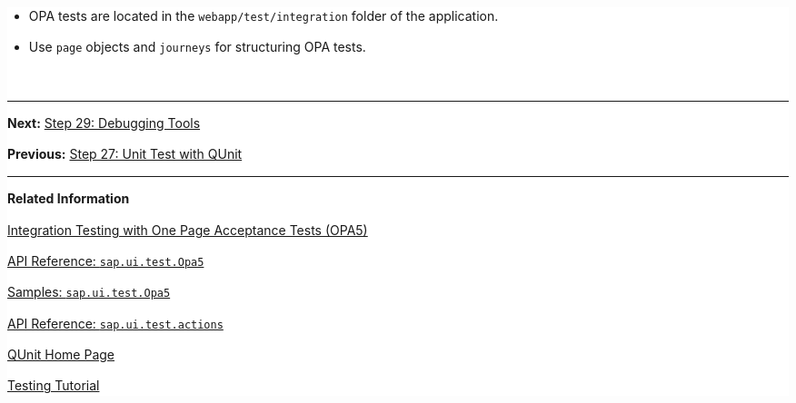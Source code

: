 -   OPA tests are located in the `webapp/test/integration` folder of the application.

-   Use `page` objects and `journeys` for structuring OPA tests.

&nbsp;
***

**Next:** [Step 29: Debugging Tools](../29/README.md "Even though we have added a basic test coverage in the previous steps, it seems like we accidentally broke our app, because it does not display prices to our invoices anymore. We need to debug the issue and fix it before someone finds out.")

**Previous:** [Step 27: Unit Test with QUnit](../27/README.md "Now that we have a test folder in the app, we can start to increase our test coverage.")

***

**Related Information**  

[Integration Testing with One Page Acceptance Tests \(OPA5\)](https://sdk.openui5.org/topic/2696ab50faad458f9b4027ec2f9b884d.html "OPA5 is an API for OpenUI5 controls. It hides asynchronicity and eases access to OpenUI5 elements. This makes OPA especially helpful for testing user interactions, integration with OpenUI5, navigation, and data binding.")

[API Reference: `sap.ui.test.Opa5`](https://sdk.openui5.org/api/sap.ui.test.Opa5)

[Samples: `sap.ui.test.Opa5` ](https://sdk.openui5.org/entity/sap.ui.test.Opa5)

[API Reference: `sap.ui.test.actions`](https://sdk.openui5.org/api/sap.ui.test.actions)

[QUnit Home Page](https://qunitjs.com/)

[Testing Tutorial](https://sdk.openui5.org/topic/291c9121e6044ab381e0b51716f97f52.html "In this tutorial we will test application functionality with the testing tools that are delivered with OpenUI5. At different steps of this tutorial you will write tests using QUnit, OPA5, and the OData V2 mock server. Additionally, you will learn about testing strategies, Test Driven Development (TDD), and much more.")
